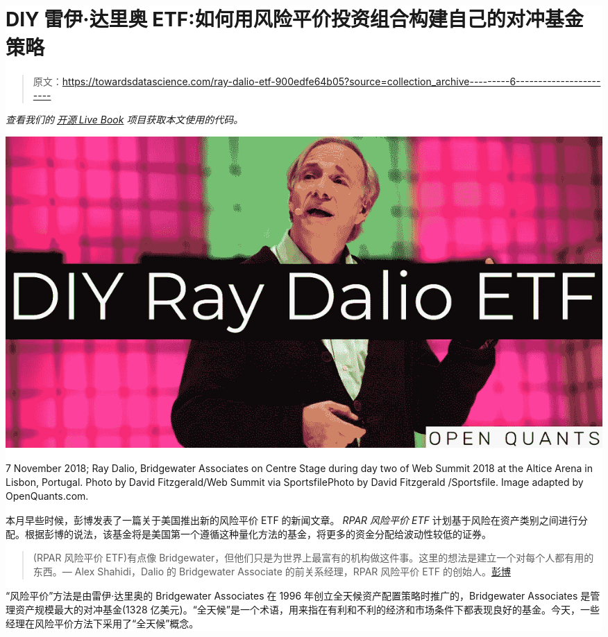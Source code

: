 # DIY 雷伊·达里奥 ETF:如何用风险平价投资组合构建自己的对冲基金策略

> 原文：<https://towardsdatascience.com/ray-dalio-etf-900edfe64b05?source=collection_archive---------6----------------------->

*查看我们的* [*开源 Live Book*](http://www.openquants.com/book) *项目获取本文使用的代码。*

![](img/13b59b8cf1e8225a9235c58271c2fc7b.png)

7 November 2018; Ray Dalio, Bridgewater Associates on Centre Stage during day two of Web Summit 2018 at the Altice Arena in Lisbon, Portugal. Photo by David Fitzgerald/Web Summit via SportsfilePhoto by David Fitzgerald /Sportsfile. Image adapted by OpenQuants.com.

本月早些时候，彭博发表了一篇关于美国推出新的风险平价 ETF 的新闻文章。 *RPAR 风险平价 ETF* 计划基于风险在资产类别之间进行分配。根据彭博的说法，该基金将是美国第一个遵循这种量化方法的基金，将更多的资金分配给波动性较低的证券。

> (RPAR 风险平价 ETF)有点像 Bridgewater，但他们只是为世界上最富有的机构做这件事。这里的想法是建立一个对每个人都有用的东西。— Alex Shahidi，Dalio 的 Bridgewater Associate 的前关系经理，RPAR 风险平价 ETF 的创始人。[彭博](https://www.bloomberg.com/news/articles/2019-08-19/ray-dalio-inspired-a-risk-parity-etf-by-bridgewater-bofa-alums)

“风险平价”方法是由雷伊·达里奥的 Bridgewater Associates 在 1996 年创立全天候资产配置策略时推广的，Bridgewater Associates 是管理资产规模最大的对冲基金(1328 亿美元)。“全天候”是一个术语，用来指在有利和不利的经济和市场条件下都表现良好的基金。今天，一些经理在风险平价方法下采用了“全天候”概念。
